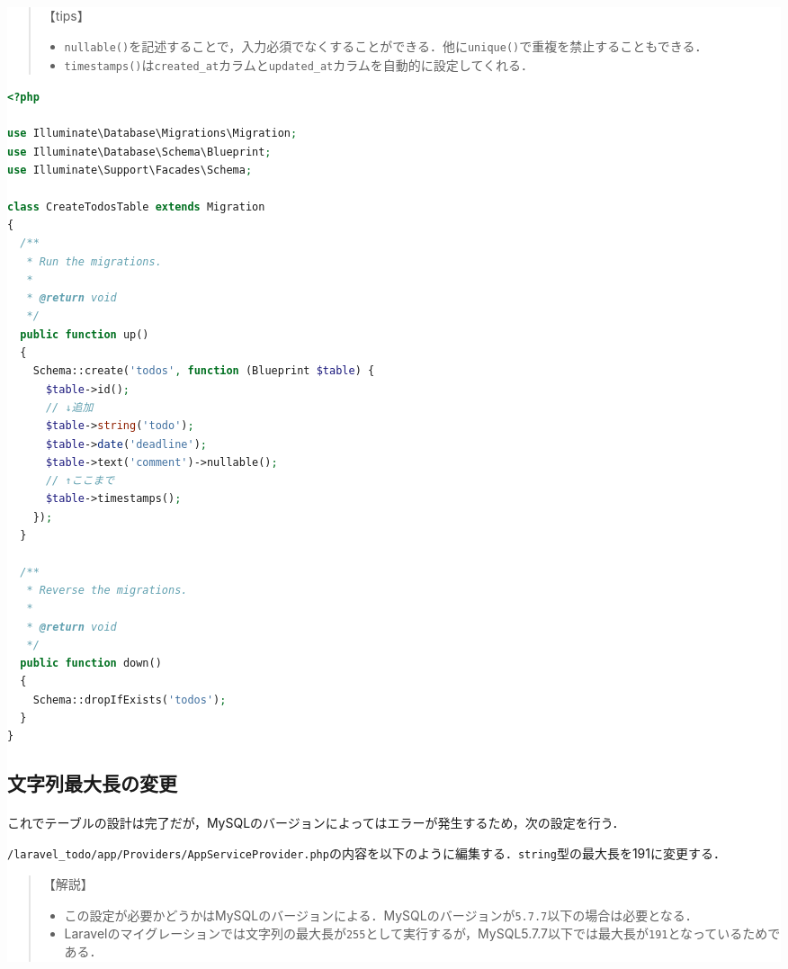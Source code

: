 > 【tips】
>
> - `nullable()`を記述することで，入力必須でなくすることができる．他に`unique()`で重複を禁止することもできる．
> - `timestamps()`は`created_at`カラムと`updated_at`カラムを自動的に設定してくれる．

```php
<?php

use Illuminate\Database\Migrations\Migration;
use Illuminate\Database\Schema\Blueprint;
use Illuminate\Support\Facades\Schema;

class CreateTodosTable extends Migration
{
  /**
   * Run the migrations.
   *
   * @return void
   */
  public function up()
  {
    Schema::create('todos', function (Blueprint $table) {
      $table->id();
      // ↓追加
      $table->string('todo');
      $table->date('deadline');
      $table->text('comment')->nullable();
      // ↑ここまで
      $table->timestamps();
    });
  }

  /**
   * Reverse the migrations.
   *
   * @return void
   */
  public function down()
  {
    Schema::dropIfExists('todos');
  }
}
```

## 文字列最大長の変更

これでテーブルの設計は完了だが，MySQLのバージョンによってはエラーが発生するため，次の設定を行う．

`/laravel_todo/app/Providers/AppServiceProvider.php`の内容を以下のように編集する．`string`型の最大長を191に変更する．

> 【解説】
>
> - この設定が必要かどうかはMySQLのバージョンによる．MySQLのバージョンが`5.7.7`以下の場合は必要となる．
> - Laravelのマイグレーションでは文字列の最大長が`255`として実行するが，MySQL5.7.7以下では最大長が`191`となっているためである．
